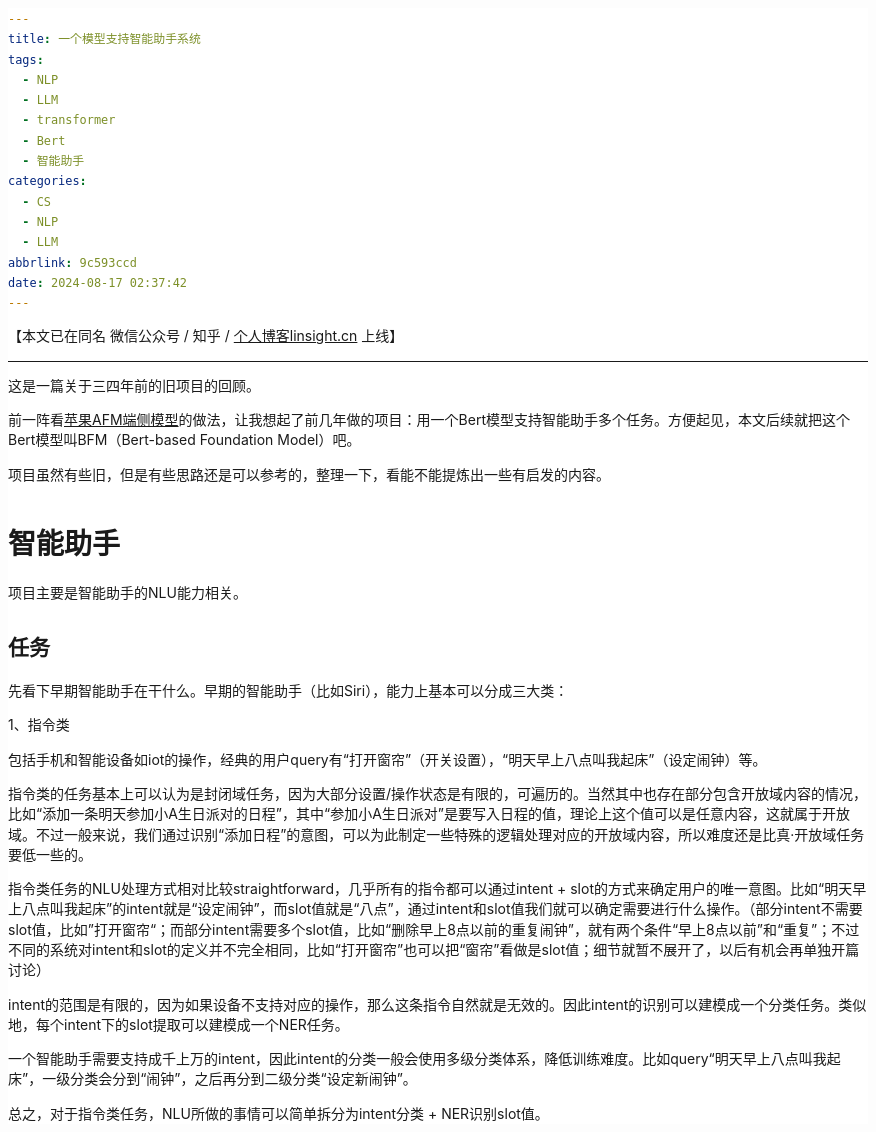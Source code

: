 ```yaml
---
title: 一个模型支持智能助手系统
tags:
  - NLP
  - LLM
  - transformer
  - Bert
  - 智能助手
categories:
  - CS
  - NLP
  - LLM
abbrlink: 9c593ccd
date: 2024-08-17 02:37:42
---
```


【本文已在同名 微信公众号 / 知乎 / [个人博客linsight.cn](http://www.linsight.cn/) 上线】  

***  

这是一篇关于三四年前的旧项目的回顾。  

前一阵看[苹果AFM端侧模型](https://www.linsight.cn/1e34e252.html)的做法，让我想起了前几年做的项目：用一个Bert模型支持智能助手多个任务。方便起见，本文后续就把这个Bert模型叫BFM（Bert-based Foundation Model）吧。  

项目虽然有些旧，但是有些思路还是可以参考的，整理一下，看能不能提炼出一些有启发的内容。  

# 智能助手  

项目主要是智能助手的NLU能力相关。  

## 任务  

先看下早期智能助手在干什么。早期的智能助手（比如Siri），能力上基本可以分成三大类：  

1、指令类  

包括手机和智能设备如iot的操作，经典的用户query有“打开窗帘”（开关设置），“明天早上八点叫我起床”（设定闹钟）等。  

指令类的任务基本上可以认为是封闭域任务，因为大部分设置/操作状态是有限的，可遍历的。当然其中也存在部分包含开放域内容的情况，比如“添加一条明天参加小A生日派对的日程”，其中“参加小A生日派对”是要写入日程的值，理论上这个值可以是任意内容，这就属于开放域。不过一般来说，我们通过识别“添加日程”的意图，可以为此制定一些特殊的逻辑处理对应的开放域内容，所以难度还是比真·开放域任务要低一些的。  

指令类任务的NLU处理方式相对比较straightforward，几乎所有的指令都可以通过intent + slot的方式来确定用户的唯一意图。比如“明天早上八点叫我起床”的intent就是“设定闹钟”，而slot值就是“八点”，通过intent和slot值我们就可以确定需要进行什么操作。（部分intent不需要slot值，比如”打开窗帘“；而部分intent需要多个slot值，比如“删除早上8点以前的重复闹钟”，就有两个条件“早上8点以前”和“重复”；不过不同的系统对intent和slot的定义并不完全相同，比如“打开窗帘”也可以把“窗帘”看做是slot值；细节就暂不展开了，以后有机会再单独开篇讨论）  

intent的范围是有限的，因为如果设备不支持对应的操作，那么这条指令自然就是无效的。因此intent的识别可以建模成一个分类任务。类似地，每个intent下的slot提取可以建模成一个NER任务。  

一个智能助手需要支持成千上万的intent，因此intent的分类一般会使用多级分类体系，降低训练难度。比如query“明天早上八点叫我起床”，一级分类会分到“闹钟”，之后再分到二级分类“设定新闹钟”。  

总之，对于指令类任务，NLU所做的事情可以简单拆分为intent分类 + NER识别slot值。  
